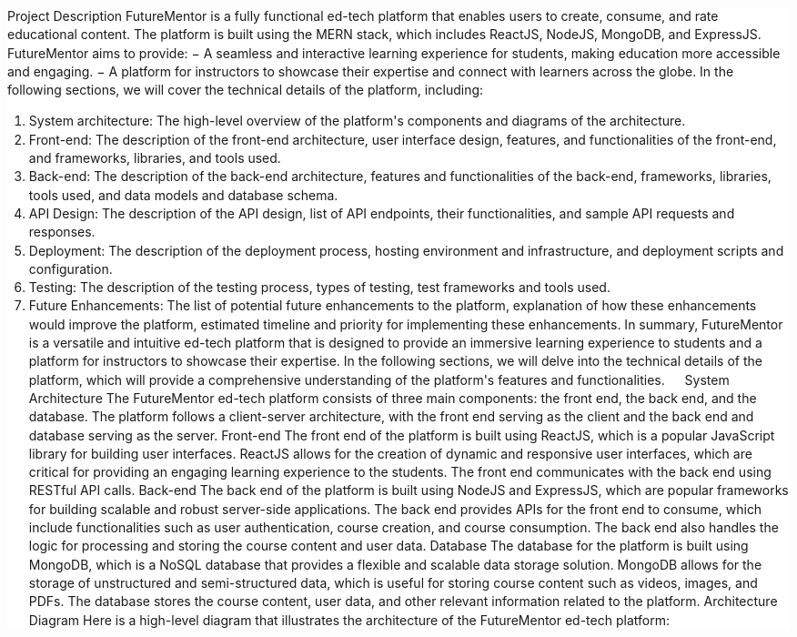 Project Description
FutureMentor is a fully functional ed-tech platform that enables users to create, consume, and rate educational content. The platform is built using the MERN stack, which includes ReactJS, NodeJS, MongoDB, and ExpressJS.
FutureMentor aims to provide:
−	A seamless and interactive learning experience for students, making education more accessible and engaging.
−	A platform for instructors to showcase their expertise and connect with learners across the globe.
In the following sections, we will cover the technical details of the platform, including:
1.	System architecture: The high-level overview of the platform's components and diagrams of the architecture.
2.	Front-end: The description of the front-end architecture, user interface design, features, and functionalities of the front-end, and frameworks, libraries, and tools used.
3.	Back-end: The description of the back-end architecture, features and functionalities of the back-end, frameworks, libraries, tools used, and data models and database schema.
4.	API Design: The description of the API design, list of API endpoints, their functionalities, and sample API requests and responses.
5.	Deployment: The description of the deployment process, hosting environment and infrastructure, and deployment scripts and configuration.
6.	Testing: The description of the testing process, types of testing, test frameworks and tools used.
7.	Future Enhancements: The list of potential future enhancements to the platform, explanation of how these enhancements would improve the platform, estimated timeline and priority for implementing these enhancements.
In summary, FutureMentor is a versatile and intuitive ed-tech platform that is designed to provide an immersive learning experience to students and a platform for instructors to showcase their expertise. In the following sections, we will delve into the technical details of the platform, which will provide a comprehensive understanding of the platform's features and functionalities.
 
System Architecture
The FutureMentor ed-tech platform consists of three main components: the front end, the back end, and the database. The platform follows a client-server architecture, with the front end serving as the client and the back end and database serving as the server.
Front-end
The front end of the platform is built using ReactJS, which is a popular JavaScript library for building user interfaces. ReactJS allows for the creation of dynamic and responsive user interfaces, which are critical for providing an engaging learning experience to the students. The front end communicates with the back end using RESTful API calls.
Back-end
The back end of the platform is built using NodeJS and ExpressJS, which are popular frameworks for building scalable and robust server-side applications. The back end provides APIs for the front end to consume, which include functionalities such as user authentication, course creation, and course consumption. The back end also handles the logic for processing and storing the course content and user data.
Database
The database for the platform is built using MongoDB, which is a NoSQL database that provides a flexible and scalable data storage solution. MongoDB allows for the storage of unstructured and semi-structured data, which is useful for storing course content such as videos, images, and PDFs. The database stores the course content, user data, and other relevant information related to the platform.
Architecture Diagram
Here is a high-level diagram that illustrates the architecture of the FutureMentor ed-tech platform:
 